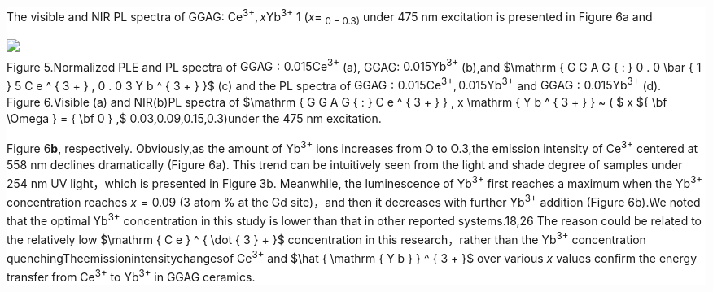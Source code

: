 The visible and NIR PL spectra of GGAG: ${ \mathrm { C e } } ^ { 3 + } , x { \mathrm { Y b } } ^ { 3 + }$ 1 $( x =$ $_ { 0 - 0 . 3 ) }$ under $4 7 5 \ \mathrm { n m }$ excitation is presented in Figure $6 \mathsf { a }$ and

![](images/094f9dbcaa8b453ad400072384c6fa2e6285202a96e500ecec9f206e1e404e27.jpg)  
Figure 5.Normalized PLE and PL spectra of $\mathrm { G G A G { : } 0 . 0 1 5 C e ^ { 3 + } }$ (a), GGAG: $0 . 0 1 5 \mathrm { Y b } ^ { 3 + }$ (b),and $\mathrm { G G A G { : } 0 . 0 \bar { 1 } 5 C e ^ { 3 + } , 0 . 0 3 Y b ^ { 3 + } }$ (c) and the PL spectra of $\mathrm { G G A G { : } 0 . 0 1 5 C e ^ { 3 + } , 0 . 0 1 5 Y b ^ { 3 + } }$ and $\mathrm { G G A G { : } 0 . 0 1 5 Y b ^ { 3 + } }$ (d).   
Figure 6.Visible (a) and NIR(b)PL spectra of $\mathrm { G G A G { : } C e ^ { 3 + } } , x \mathrm { Y b ^ { 3 + } } ~ ( \$ x ${ \bf \Omega } = { \bf 0 } ,$ 0.03,0.09,0.15,0.3)under the $4 7 5 \ \mathrm { n m }$ excitation.

Figure $\displaystyle 6 \mathbf { b } ,$ respectively. Obviously,as the amount of $\mathrm { Y b } ^ { 3 + }$ ions increases from O to O.3,the emission intensity of $\mathsf { C e } ^ { 3 + }$ centered at ${ 5 5 8 \ \mathrm { n m } }$ declines dramatically (Figure 6a). This trend can be intuitively seen from the light and shade degree of samples under $2 5 4 \ \mathrm { n m }$ UV light，which is presented in Figure 3b. Meanwhile, the luminescence of $\mathrm { Y b } ^ { 3 + }$ first reaches a maximum when the ${ \mathrm { Y b } } ^ { 3 + }$ concentration reaches $x = 0 . 0 9$ (3 atom $\%$ at the Gd site)，and then it decreases with further $\mathrm { Y b } ^ { 3 + }$ addition (Figure 6b).We noted that the optimal $\mathrm { Y b } ^ { 3 + }$ concentration in this study is lower than that in other reported systems.18,26 The reason could be related to the relatively low $\mathrm { C e } ^ { \dot { 3 } + }$ concentration in this research，rather than the ${ \mathrm { Y b } } ^ { 3 + }$ concentration quenchingTheemissionintensitychangesof ${ \mathrm { C e } } ^ { 3 + }$ and $\hat { \mathrm { Y b } } ^ { 3 + }$ over various $x$ values confirm the energy transfer from $\mathrm { C e } ^ { 3 + }$ to $\mathrm { Y b } ^ { 3 + }$ in GGAG ceramics.
